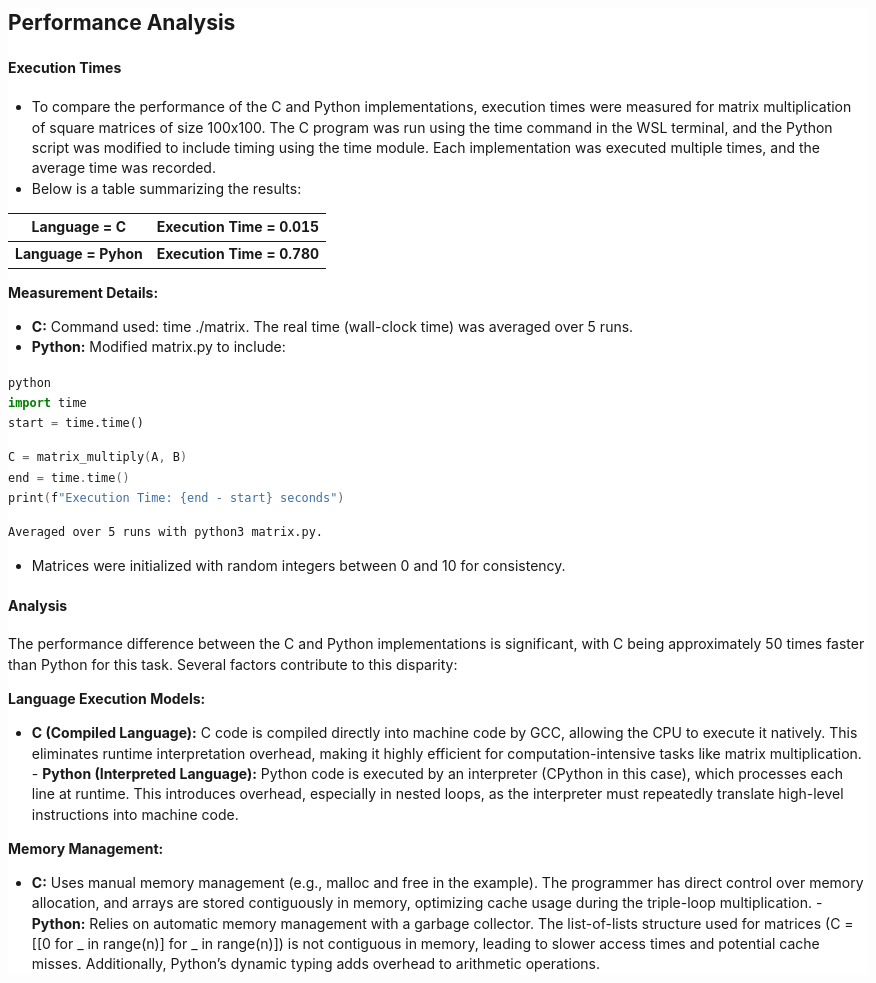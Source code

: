 



## Performance Analysis
#### Execution Times

- To compare the performance of the C and Python implementations, execution times were measured for matrix multiplication of square matrices of size 100x100. The C program was run using the time command in the WSL terminal, and the Python script was modified to include timing using the time module. Each implementation was executed multiple times, and the average time was recorded. 
- Below is a table summarizing the results:

|Language = C|Execution Time = 0.015  |
|--|--|
| **Language = Pyhon** |**Execution Time = 0.780** |


**Measurement Details:**

-   **C:** Command used: time ./matrix. The real time (wall-clock time) was averaged over 5 runs.
-   **Python:** Modified matrix.py to include:
 ```python 
 python  
 import time
start = time.time()
```
```c
C = matrix_multiply(A, B)
end = time.time()
print(f"Execution Time: {end - start} seconds")
```
    Averaged over 5 runs with python3 matrix.py.
- Matrices were initialized with random integers between 0 and 10 for consistency.

#### Analysis

The performance difference between the C and Python implementations is significant, with C being approximately 50 times faster than Python for this task. Several factors contribute to this disparity:

**Language Execution Models:**
  -   **C (Compiled Language):** C code is compiled directly into machine code by GCC, allowing the CPU to execute it natively. This eliminates runtime interpretation overhead, making it highly efficient for computation-intensive tasks like matrix multiplication.
    -   **Python (Interpreted Language):** Python code is executed by an interpreter (CPython in this case), which processes each line at runtime. This introduces overhead, especially in nested loops, as the interpreter must repeatedly translate high-level instructions into machine code.
    
**Memory Management:**
   -   **C:** Uses manual memory management (e.g., malloc and free in the example). The programmer has direct control over memory allocation, and arrays are stored contiguously in memory, optimizing cache usage during the triple-loop multiplication.
    -   **Python:** Relies on automatic memory management with a garbage collector. The list-of-lists structure used for matrices (C = [[0 for _ in range(n)] for _ in range(n)]) is not contiguous in memory, leading to slower access times and potential cache misses. Additionally, Python’s dynamic typing adds overhead to arithmetic operations.
    